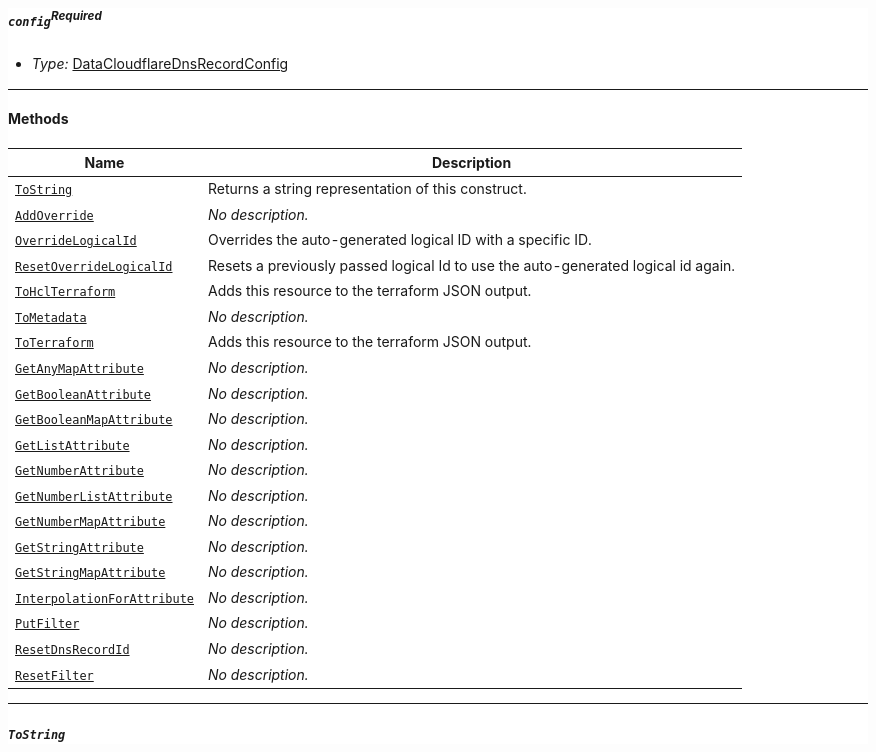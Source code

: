
##### `config`<sup>Required</sup> <a name="config" id="@cdktf/provider-cloudflare.dataCloudflareDnsRecord.DataCloudflareDnsRecord.Initializer.parameter.config"></a>

- *Type:* <a href="#@cdktf/provider-cloudflare.dataCloudflareDnsRecord.DataCloudflareDnsRecordConfig">DataCloudflareDnsRecordConfig</a>

---

#### Methods <a name="Methods" id="Methods"></a>

| **Name** | **Description** |
| --- | --- |
| <code><a href="#@cdktf/provider-cloudflare.dataCloudflareDnsRecord.DataCloudflareDnsRecord.toString">ToString</a></code> | Returns a string representation of this construct. |
| <code><a href="#@cdktf/provider-cloudflare.dataCloudflareDnsRecord.DataCloudflareDnsRecord.addOverride">AddOverride</a></code> | *No description.* |
| <code><a href="#@cdktf/provider-cloudflare.dataCloudflareDnsRecord.DataCloudflareDnsRecord.overrideLogicalId">OverrideLogicalId</a></code> | Overrides the auto-generated logical ID with a specific ID. |
| <code><a href="#@cdktf/provider-cloudflare.dataCloudflareDnsRecord.DataCloudflareDnsRecord.resetOverrideLogicalId">ResetOverrideLogicalId</a></code> | Resets a previously passed logical Id to use the auto-generated logical id again. |
| <code><a href="#@cdktf/provider-cloudflare.dataCloudflareDnsRecord.DataCloudflareDnsRecord.toHclTerraform">ToHclTerraform</a></code> | Adds this resource to the terraform JSON output. |
| <code><a href="#@cdktf/provider-cloudflare.dataCloudflareDnsRecord.DataCloudflareDnsRecord.toMetadata">ToMetadata</a></code> | *No description.* |
| <code><a href="#@cdktf/provider-cloudflare.dataCloudflareDnsRecord.DataCloudflareDnsRecord.toTerraform">ToTerraform</a></code> | Adds this resource to the terraform JSON output. |
| <code><a href="#@cdktf/provider-cloudflare.dataCloudflareDnsRecord.DataCloudflareDnsRecord.getAnyMapAttribute">GetAnyMapAttribute</a></code> | *No description.* |
| <code><a href="#@cdktf/provider-cloudflare.dataCloudflareDnsRecord.DataCloudflareDnsRecord.getBooleanAttribute">GetBooleanAttribute</a></code> | *No description.* |
| <code><a href="#@cdktf/provider-cloudflare.dataCloudflareDnsRecord.DataCloudflareDnsRecord.getBooleanMapAttribute">GetBooleanMapAttribute</a></code> | *No description.* |
| <code><a href="#@cdktf/provider-cloudflare.dataCloudflareDnsRecord.DataCloudflareDnsRecord.getListAttribute">GetListAttribute</a></code> | *No description.* |
| <code><a href="#@cdktf/provider-cloudflare.dataCloudflareDnsRecord.DataCloudflareDnsRecord.getNumberAttribute">GetNumberAttribute</a></code> | *No description.* |
| <code><a href="#@cdktf/provider-cloudflare.dataCloudflareDnsRecord.DataCloudflareDnsRecord.getNumberListAttribute">GetNumberListAttribute</a></code> | *No description.* |
| <code><a href="#@cdktf/provider-cloudflare.dataCloudflareDnsRecord.DataCloudflareDnsRecord.getNumberMapAttribute">GetNumberMapAttribute</a></code> | *No description.* |
| <code><a href="#@cdktf/provider-cloudflare.dataCloudflareDnsRecord.DataCloudflareDnsRecord.getStringAttribute">GetStringAttribute</a></code> | *No description.* |
| <code><a href="#@cdktf/provider-cloudflare.dataCloudflareDnsRecord.DataCloudflareDnsRecord.getStringMapAttribute">GetStringMapAttribute</a></code> | *No description.* |
| <code><a href="#@cdktf/provider-cloudflare.dataCloudflareDnsRecord.DataCloudflareDnsRecord.interpolationForAttribute">InterpolationForAttribute</a></code> | *No description.* |
| <code><a href="#@cdktf/provider-cloudflare.dataCloudflareDnsRecord.DataCloudflareDnsRecord.putFilter">PutFilter</a></code> | *No description.* |
| <code><a href="#@cdktf/provider-cloudflare.dataCloudflareDnsRecord.DataCloudflareDnsRecord.resetDnsRecordId">ResetDnsRecordId</a></code> | *No description.* |
| <code><a href="#@cdktf/provider-cloudflare.dataCloudflareDnsRecord.DataCloudflareDnsRecord.resetFilter">ResetFilter</a></code> | *No description.* |

---

##### `ToString` <a name="ToString" id="@cdktf/provider-cloudflare.dataCloudflareDnsRecord.DataCloudflareDnsRecord.toString"></a>
